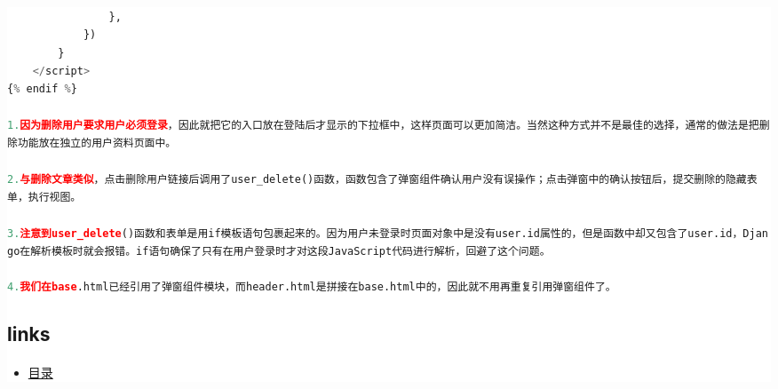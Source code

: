 ```python
                },
            })
        }
    </script>
{% endif %}

1.因为删除用户要求用户必须登录，因此就把它的入口放在登陆后才显示的下拉框中，这样页面可以更加简洁。当然这种方式并不是最佳的选择，通常的做法是把删除功能放在独立的用户资料页面中。

2.与删除文章类似，点击删除用户链接后调用了user_delete()函数，函数包含了弹窗组件确认用户没有误操作；点击弹窗中的确认按钮后，提交删除的隐藏表单，执行视图。

3.注意到user_delete()函数和表单是用if模板语句包裹起来的。因为用户未登录时页面对象中是没有user.id属性的，但是函数中却又包含了user.id，Django在解析模板时就会报错。if语句确保了只有在用户登录时才对这段JavaScript代码进行解析，回避了这个问题。

4.我们在base.html已经引用了弹窗组件模块，而header.html是拼接在base.html中的，因此就不用再重复引用弹窗组件了。
```

## links
  * [目录](<目录.md>)
